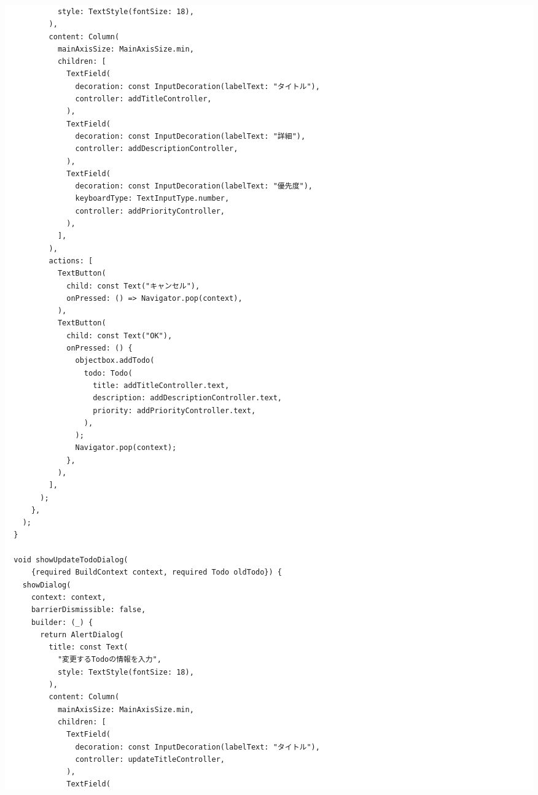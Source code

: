```dart: object_box_sample.dart
            style: TextStyle(fontSize: 18),
          ),
          content: Column(
            mainAxisSize: MainAxisSize.min,
            children: [
              TextField(
                decoration: const InputDecoration(labelText: "タイトル"),
                controller: addTitleController,
              ),
              TextField(
                decoration: const InputDecoration(labelText: "詳細"),
                controller: addDescriptionController,
              ),
              TextField(
                decoration: const InputDecoration(labelText: "優先度"),
                keyboardType: TextInputType.number,
                controller: addPriorityController,
              ),
            ],
          ),
          actions: [
            TextButton(
              child: const Text("キャンセル"),
              onPressed: () => Navigator.pop(context),
            ),
            TextButton(
              child: const Text("OK"),
              onPressed: () {
                objectbox.addTodo(
                  todo: Todo(
                    title: addTitleController.text,
                    description: addDescriptionController.text,
                    priority: addPriorityController.text,
                  ),
                );
                Navigator.pop(context);
              },
            ),
          ],
        );
      },
    );
  }

  void showUpdateTodoDialog(
      {required BuildContext context, required Todo oldTodo}) {
    showDialog(
      context: context,
      barrierDismissible: false,
      builder: (_) {
        return AlertDialog(
          title: const Text(
            "変更するTodoの情報を入力",
            style: TextStyle(fontSize: 18),
          ),
          content: Column(
            mainAxisSize: MainAxisSize.min,
            children: [
              TextField(
                decoration: const InputDecoration(labelText: "タイトル"),
                controller: updateTitleController,
              ),
              TextField(
```